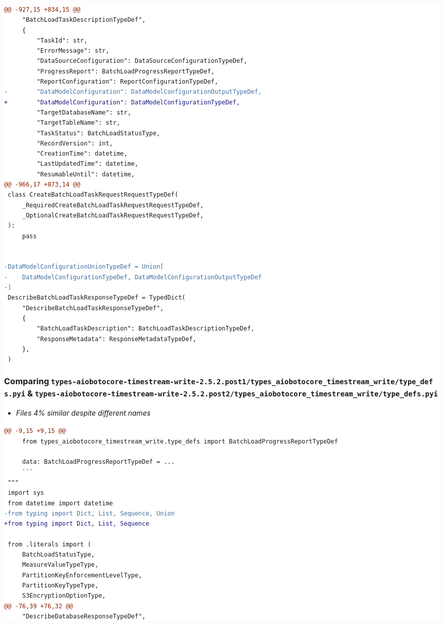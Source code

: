 ```diff
@@ -927,15 +834,15 @@
     "BatchLoadTaskDescriptionTypeDef",
     {
         "TaskId": str,
         "ErrorMessage": str,
         "DataSourceConfiguration": DataSourceConfigurationTypeDef,
         "ProgressReport": BatchLoadProgressReportTypeDef,
         "ReportConfiguration": ReportConfigurationTypeDef,
-        "DataModelConfiguration": DataModelConfigurationOutputTypeDef,
+        "DataModelConfiguration": DataModelConfigurationTypeDef,
         "TargetDatabaseName": str,
         "TargetTableName": str,
         "TaskStatus": BatchLoadStatusType,
         "RecordVersion": int,
         "CreationTime": datetime,
         "LastUpdatedTime": datetime,
         "ResumableUntil": datetime,
@@ -966,17 +873,14 @@
 class CreateBatchLoadTaskRequestRequestTypeDef(
     _RequiredCreateBatchLoadTaskRequestRequestTypeDef,
     _OptionalCreateBatchLoadTaskRequestRequestTypeDef,
 ):
     pass
 
 
-DataModelConfigurationUnionTypeDef = Union[
-    DataModelConfigurationTypeDef, DataModelConfigurationOutputTypeDef
-]
 DescribeBatchLoadTaskResponseTypeDef = TypedDict(
     "DescribeBatchLoadTaskResponseTypeDef",
     {
         "BatchLoadTaskDescription": BatchLoadTaskDescriptionTypeDef,
         "ResponseMetadata": ResponseMetadataTypeDef,
     },
 )
```

### Comparing `types-aiobotocore-timestream-write-2.5.2.post1/types_aiobotocore_timestream_write/type_defs.pyi` & `types-aiobotocore-timestream-write-2.5.2.post2/types_aiobotocore_timestream_write/type_defs.pyi`

 * *Files 4% similar despite different names*

```diff
@@ -9,15 +9,15 @@
     from types_aiobotocore_timestream_write.type_defs import BatchLoadProgressReportTypeDef
 
     data: BatchLoadProgressReportTypeDef = ...
     ```
 """
 import sys
 from datetime import datetime
-from typing import Dict, List, Sequence, Union
+from typing import Dict, List, Sequence
 
 from .literals import (
     BatchLoadStatusType,
     MeasureValueTypeType,
     PartitionKeyEnforcementLevelType,
     PartitionKeyTypeType,
     S3EncryptionOptionType,
@@ -76,39 +76,32 @@
     "DescribeDatabaseResponseTypeDef",
```